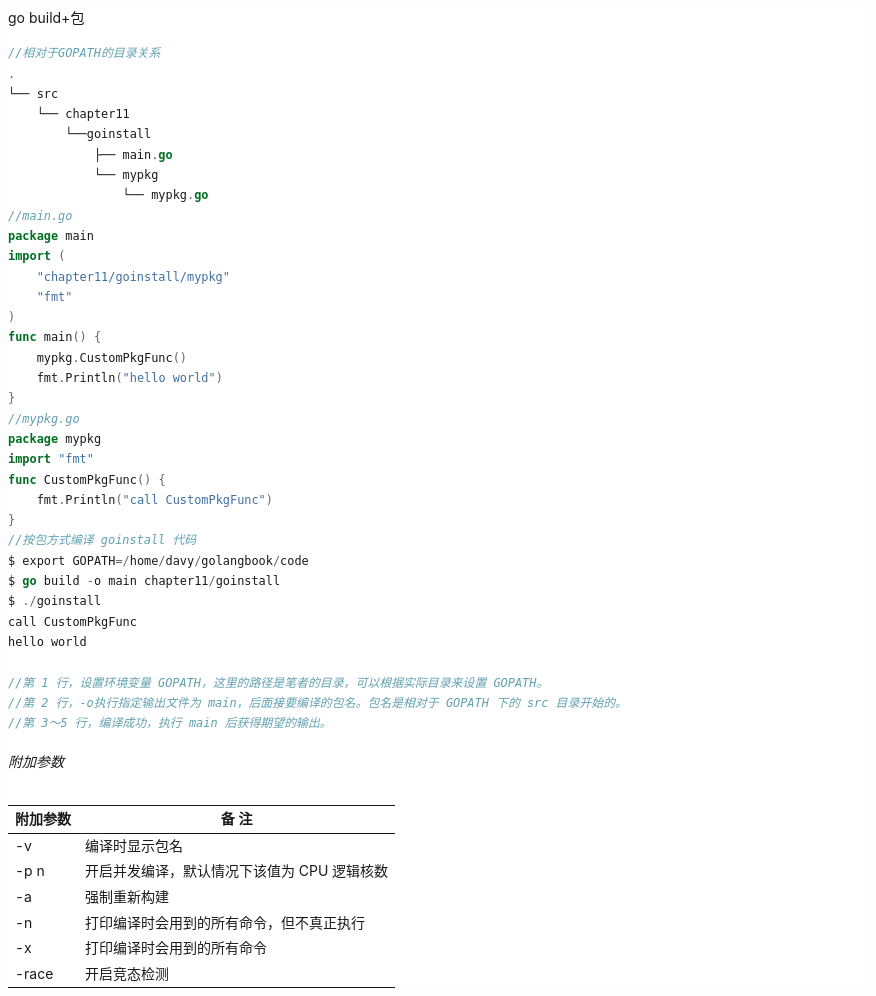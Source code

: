 go build+包

```go
//相对于GOPATH的目录关系
.
└── src
    └── chapter11
        └──goinstall
            ├── main.go
            └── mypkg
                └── mypkg.go
//main.go
package main
import (
    "chapter11/goinstall/mypkg"
    "fmt"
)
func main() {
    mypkg.CustomPkgFunc()
    fmt.Println("hello world")
}
//mypkg.go
package mypkg
import "fmt"
func CustomPkgFunc() {
    fmt.Println("call CustomPkgFunc")
}
//按包方式编译 goinstall 代码
$ export GOPATH=/home/davy/golangbook/code
$ go build -o main chapter11/goinstall
$ ./goinstall
call CustomPkgFunc
hello world

//第 1 行，设置环境变量 GOPATH，这里的路径是笔者的目录，可以根据实际目录来设置 GOPATH。
//第 2 行，-o执行指定输出文件为 main，后面接要编译的包名。包名是相对于 GOPATH 下的 src 目录开始的。
//第 3～5 行，编译成功，执行 main 后获得期望的输出。
```

###### 附加参数

| 附加参数 | 备  注                                      |
| -------- | ------------------------------------------- |
| -v       | 编译时显示包名                              |
| -p n     | 开启并发编译，默认情况下该值为 CPU 逻辑核数 |
| -a       | 强制重新构建                                |
| -n       | 打印编译时会用到的所有命令，但不真正执行    |
| -x       | 打印编译时会用到的所有命令                  |
| -race    | 开启竞态检测                                |
